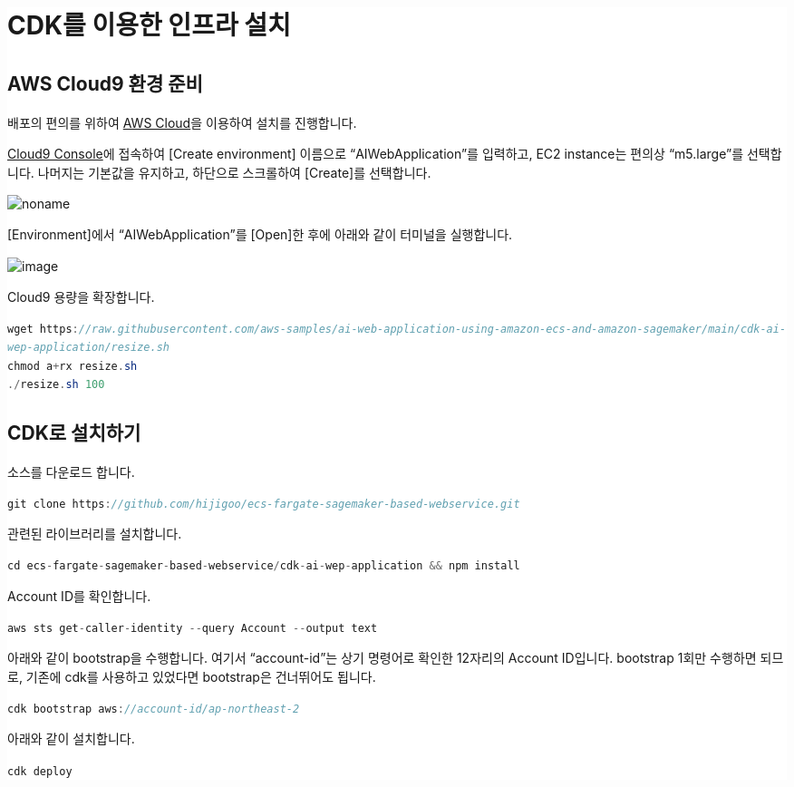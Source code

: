 # CDK를 이용한 인프라 설치

## AWS Cloud9 환경 준비

배포의 편의를 위하여 [AWS Cloud](https://aws.amazon.com/ko/cloud9/)을 이용하여 설치를 진행합니다.

[Cloud9 Console](https://ap-northeast-2.console.aws.amazon.com/cloud9control/home?region=ap-northeast-2#/create)에 접속하여 [Create environment] 이름으로 “AIWebApplication”를 입력하고, EC2 instance는 편의상 “m5.large”를 선택합니다. 나머지는 기본값을 유지하고, 하단으로 스크롤하여 [Create]를 선택합니다.

![noname](https://github.com/kyopark2014/ecs-fargate-sagemaker-based-webservice/assets/52392004/85933efa-3e9e-458b-a9cc-a1ca0ba5bfa9)

[Environment]에서 “AIWebApplication”를 [Open]한 후에 아래와 같이 터미널을 실행합니다.

![image](https://github.com/kyopark2014/ecs-fargate-sagemaker-based-webservice/assets/52392004/272281b0-a99d-42ff-b771-2e69ba986a4f)

Cloud9 용량을 확장합니다.

```java
wget https://raw.githubusercontent.com/aws-samples/ai-web-application-using-amazon-ecs-and-amazon-sagemaker/main/cdk-ai-wep-application/resize.sh
chmod a+rx resize.sh
./resize.sh 100
```

## CDK로 설치하기

소스를 다운로드 합니다.

```java
git clone https://github.com/hijigoo/ecs-fargate-sagemaker-based-webservice.git
```

관련된 라이브러리를 설치합니다.

```java
cd ecs-fargate-sagemaker-based-webservice/cdk-ai-wep-application && npm install
```

Account ID를 확인합니다.

```java
aws sts get-caller-identity --query Account --output text
```

아래와 같이 bootstrap을 수행합니다. 여기서 “account-id”는 상기 명령어로 확인한 12자리의 Account ID입니다. bootstrap 1회만 수행하면 되므로, 기존에 cdk를 사용하고 있었다면 bootstrap은 건너뛰어도 됩니다.

```java
cdk bootstrap aws://account-id/ap-northeast-2
```

아래와 같이 설치합니다.
 
```java
cdk deploy
```
